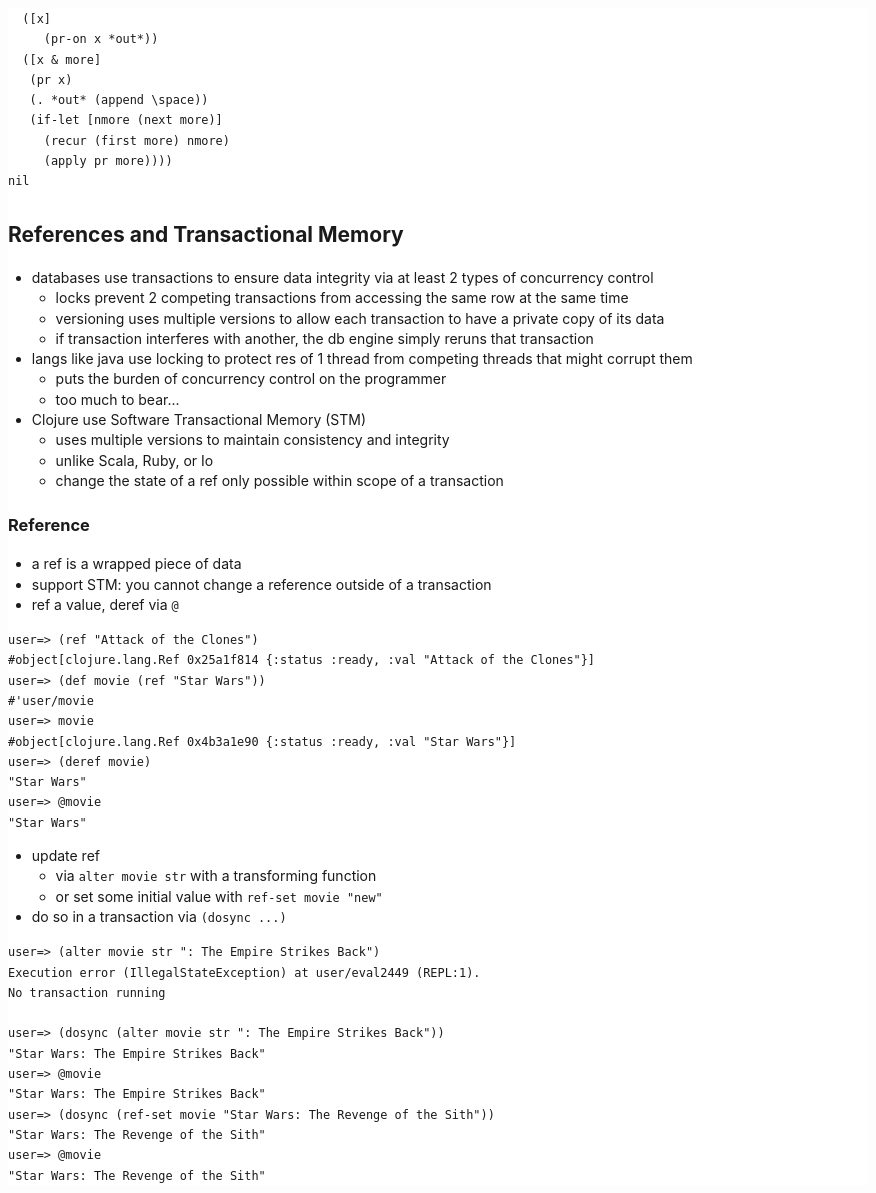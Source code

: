 ```
  ([x]
     (pr-on x *out*))
  ([x & more]
   (pr x)
   (. *out* (append \space))
   (if-let [nmore (next more)]
     (recur (first more) nmore)
     (apply pr more))))
nil
```

## References and Transactional Memory
- databases use transactions to ensure data integrity via at least 2 types of concurrency control
    - locks prevent 2 competing transactions from accessing the same row at the same time
    - versioning uses multiple versions to allow each transaction to have a private copy of its data
    - if transaction interferes with another, the db engine simply reruns that transaction
- langs like java use locking to protect res of 1 thread from competing threads that might corrupt them
    - puts the burden of concurrency control on the programmer
    - too much to bear...
- Clojure use Software Transactional Memory (STM)
    - uses multiple versions to maintain consistency and integrity
    - unlike Scala, Ruby, or Io
    - change the state of a ref only possible within scope of a transaction
    
### Reference
- a ref is a wrapped piece of data
- support STM: you cannot change a reference outside of a transaction
- ref a value, deref via `@`

```
user=> (ref "Attack of the Clones")
#object[clojure.lang.Ref 0x25a1f814 {:status :ready, :val "Attack of the Clones"}]
user=> (def movie (ref "Star Wars"))
#'user/movie
user=> movie
#object[clojure.lang.Ref 0x4b3a1e90 {:status :ready, :val "Star Wars"}]
user=> (deref movie)
"Star Wars"
user=> @movie
"Star Wars"
```

- update ref
    - via `alter movie str` with a transforming function
    - or set some initial value with `ref-set movie "new"`
- do so in a transaction via `(dosync ...)`

```
user=> (alter movie str ": The Empire Strikes Back")
Execution error (IllegalStateException) at user/eval2449 (REPL:1).
No transaction running

user=> (dosync (alter movie str ": The Empire Strikes Back"))
"Star Wars: The Empire Strikes Back"
user=> @movie
"Star Wars: The Empire Strikes Back"
user=> (dosync (ref-set movie "Star Wars: The Revenge of the Sith"))
"Star Wars: The Revenge of the Sith"
user=> @movie
"Star Wars: The Revenge of the Sith"
```

